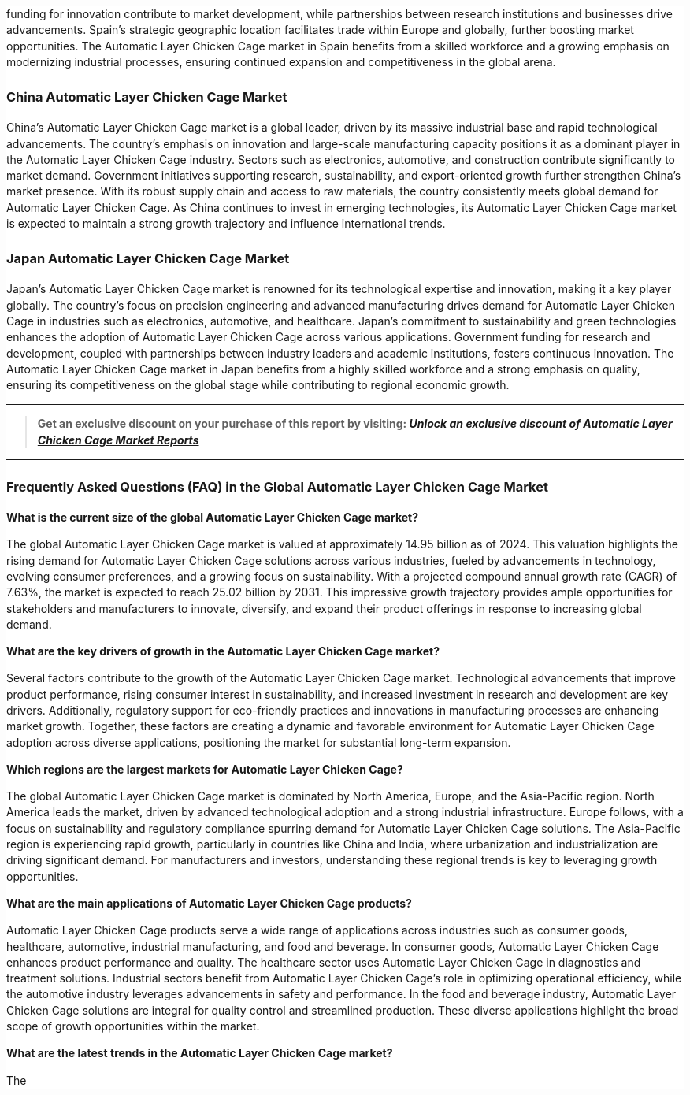 funding for innovation contribute to market development, while partnerships between research institutions and businesses drive advancements. Spain&rsquo;s strategic geographic location facilitates trade within Europe and globally, further boosting market opportunities. The Automatic Layer Chicken Cage market in Spain benefits from a skilled workforce and a growing emphasis on modernizing industrial processes, ensuring continued expansion and competitiveness in the global arena.</p><h3>China Automatic Layer Chicken Cage Market</h3><p>China&rsquo;s Automatic Layer Chicken Cage market is a global leader, driven by its massive industrial base and rapid technological advancements. The country&rsquo;s emphasis on innovation and large-scale manufacturing capacity positions it as a dominant player in the Automatic Layer Chicken Cage industry. Sectors such as electronics, automotive, and construction contribute significantly to market demand. Government initiatives supporting research, sustainability, and export-oriented growth further strengthen China&rsquo;s market presence. With its robust supply chain and access to raw materials, the country consistently meets global demand for Automatic Layer Chicken Cage. As China continues to invest in emerging technologies, its Automatic Layer Chicken Cage market is expected to maintain a strong growth trajectory and influence international trends.</p><h3>Japan Automatic Layer Chicken Cage Market</h3><p>Japan&rsquo;s Automatic Layer Chicken Cage market is renowned for its technological expertise and innovation, making it a key player globally. The country&rsquo;s focus on precision engineering and advanced manufacturing drives demand for Automatic Layer Chicken Cage in industries such as electronics, automotive, and healthcare. Japan&rsquo;s commitment to sustainability and green technologies enhances the adoption of Automatic Layer Chicken Cage across various applications. Government funding for research and development, coupled with partnerships between industry leaders and academic institutions, fosters continuous innovation. The Automatic Layer Chicken Cage market in Japan benefits from a highly skilled workforce and a strong emphasis on quality, ensuring its competitiveness on the global stage while contributing to regional economic growth.</p><hr /><blockquote><p><strong>Get an exclusive discount on your purchase of this report by visiting: <em><a href="://marketresearchpulse.com/ask-for-discount/98726?utm_source=Github&amp;utm_medium=0117">Unlock an exclusive discount of Automatic Layer Chicken Cage Market Reports</a></em>&nbsp;</strong></p></blockquote><hr /><h3>Frequently Asked Questions (FAQ) in the Global Automatic Layer Chicken Cage Market</h3><p><strong>What is the current size of the global Automatic Layer Chicken Cage market?</strong></p><p>The global Automatic Layer Chicken Cage market is valued at approximately 14.95 billion as of 2024. This valuation highlights the rising demand for Automatic Layer Chicken Cage solutions across various industries, fueled by advancements in technology, evolving consumer preferences, and a growing focus on sustainability. With a projected compound annual growth rate (CAGR) of 7.63%, the market is expected to reach 25.02 billion by 2031. This impressive growth trajectory provides ample opportunities for stakeholders and manufacturers to innovate, diversify, and expand their product offerings in response to increasing global demand.</p><p><strong>What are the key drivers of growth in the Automatic Layer Chicken Cage market?</strong></p><p>Several factors contribute to the growth of the Automatic Layer Chicken Cage market. Technological advancements that improve product performance, rising consumer interest in sustainability, and increased investment in research and development are key drivers. Additionally, regulatory support for eco-friendly practices and innovations in manufacturing processes are enhancing market growth. Together, these factors are creating a dynamic and favorable environment for Automatic Layer Chicken Cage adoption across diverse applications, positioning the market for substantial long-term expansion.</p><p><strong>Which regions are the largest markets for Automatic Layer Chicken Cage?</strong></p><p>The global Automatic Layer Chicken Cage market is dominated by North America, Europe, and the Asia-Pacific region. North America leads the market, driven by advanced technological adoption and a strong industrial infrastructure. Europe follows, with a focus on sustainability and regulatory compliance spurring demand for Automatic Layer Chicken Cage solutions. The Asia-Pacific region is experiencing rapid growth, particularly in countries like China and India, where urbanization and industrialization are driving significant demand. For manufacturers and investors, understanding these regional trends is key to leveraging growth opportunities.</p><p><strong>What are the main applications of Automatic Layer Chicken Cage products?</strong></p><p>Automatic Layer Chicken Cage products serve a wide range of applications across industries such as consumer goods, healthcare, automotive, industrial manufacturing, and food and beverage. In consumer goods, Automatic Layer Chicken Cage enhances product performance and quality. The healthcare sector uses Automatic Layer Chicken Cage in diagnostics and treatment solutions. Industrial sectors benefit from Automatic Layer Chicken Cage&rsquo;s role in optimizing operational efficiency, while the automotive industry leverages advancements in safety and performance. In the food and beverage industry, Automatic Layer Chicken Cage solutions are integral for quality control and streamlined production. These diverse applications highlight the broad scope of growth opportunities within the market.</p><p><strong>What are the latest trends in the Automatic Layer Chicken Cage market?</strong></p><p>The